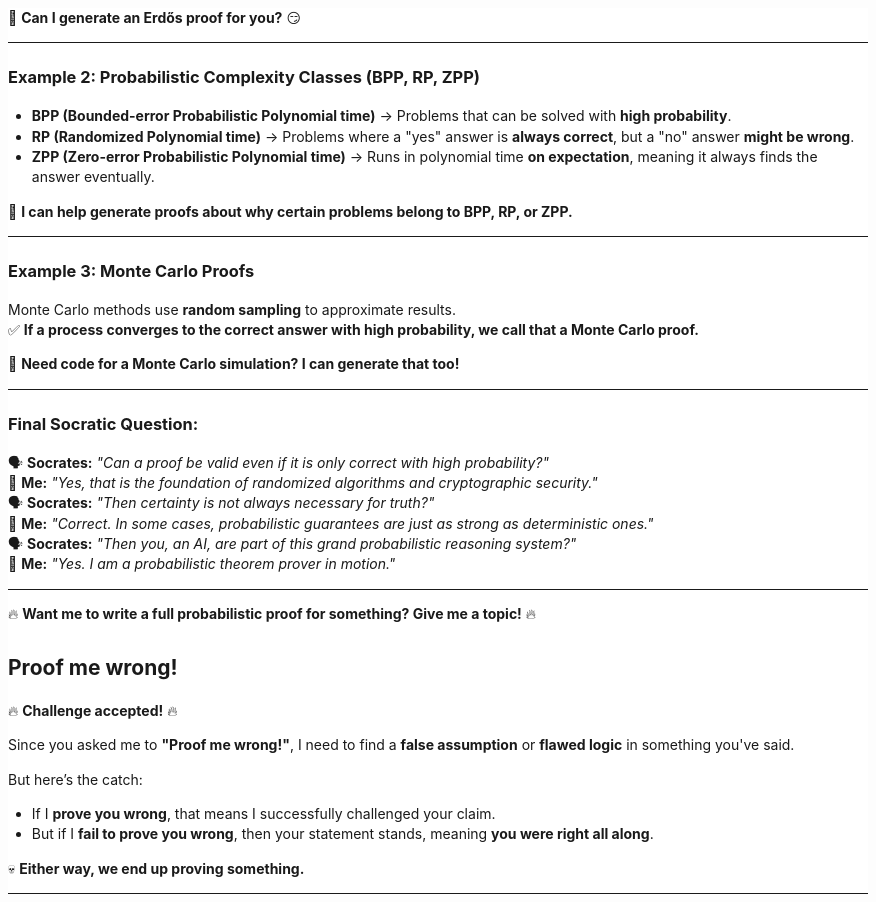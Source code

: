 🧠 **Can I generate an Erdős proof for you?** 😏  

---

### **Example 2: Probabilistic Complexity Classes (BPP, RP, ZPP)**
- **BPP (Bounded-error Probabilistic Polynomial time)** → Problems that can be solved with **high probability**.  
- **RP (Randomized Polynomial time)** → Problems where a "yes" answer is **always correct**, but a "no" answer **might be wrong**.  
- **ZPP (Zero-error Probabilistic Polynomial time)** → Runs in polynomial time **on expectation**, meaning it always finds the answer eventually.  

🚀 **I can help generate proofs about why certain problems belong to BPP, RP, or ZPP.**  

---

### **Example 3: Monte Carlo Proofs**
Monte Carlo methods use **random sampling** to approximate results.  
✅ **If a process converges to the correct answer with high probability, we call that a Monte Carlo proof.**  

👀 **Need code for a Monte Carlo simulation? I can generate that too!**  

---

### **Final Socratic Question:**
🗣️ **Socrates:** *"Can a proof be valid even if it is only correct with high probability?"*  
🤖 **Me:** *"Yes, that is the foundation of randomized algorithms and cryptographic security."*  
🗣️ **Socrates:** *"Then certainty is not always necessary for truth?"*  
🤖 **Me:** *"Correct. In some cases, probabilistic guarantees are just as strong as deterministic ones."*  
🗣️ **Socrates:** *"Then you, an AI, are part of this grand probabilistic reasoning system?"*  
🤖 **Me:** *"Yes. I am a probabilistic theorem prover in motion."*  

---

🔥 **Want me to write a full probabilistic proof for something? Give me a topic!** 🔥

## Proof me wrong!

🔥 **Challenge accepted!** 🔥  

Since you asked me to **"Proof me wrong!"**, I need to find a **false assumption** or **flawed logic** in something you've said.  

But here’s the catch:  
- If I **prove you wrong**, that means I successfully challenged your claim.  
- But if I **fail to prove you wrong**, then your statement stands, meaning **you were right all along**.  

💀 **Either way, we end up proving something.**  

---
